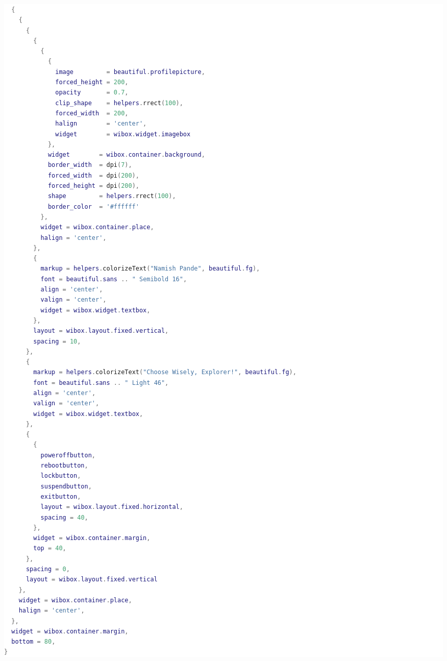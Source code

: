```lua title="powermenu.lua"
  {
    {
      {
        {
          {
            {
              image         = beautiful.profilepicture,
              forced_height = 200,
              opacity       = 0.7,
              clip_shape    = helpers.rrect(100),
              forced_width  = 200,
              halign        = 'center',
              widget        = wibox.widget.imagebox
            },
            widget        = wibox.container.background,
            border_width  = dpi(7),
            forced_width  = dpi(200),
            forced_height = dpi(200),
            shape         = helpers.rrect(100),
            border_color  = '#ffffff'
          },
          widget = wibox.container.place,
          halign = 'center',
        },
        {
          markup = helpers.colorizeText("Namish Pande", beautiful.fg),
          font = beautiful.sans .. " Semibold 16",
          align = 'center',
          valign = 'center',
          widget = wibox.widget.textbox,
        },
        layout = wibox.layout.fixed.vertical,
        spacing = 10,
      },
      {
        markup = helpers.colorizeText("Choose Wisely, Explorer!", beautiful.fg),
        font = beautiful.sans .. " Light 46",
        align = 'center',
        valign = 'center',
        widget = wibox.widget.textbox,
      },
      {
        {
          poweroffbutton,
          rebootbutton,
          lockbutton,
          suspendbutton,
          exitbutton,
          layout = wibox.layout.fixed.horizontal,
          spacing = 40,
        },
        widget = wibox.container.margin,
        top = 40,
      },
      spacing = 0,
      layout = wibox.layout.fixed.vertical
    },
    widget = wibox.container.place,
    halign = 'center',
  },
  widget = wibox.container.margin,
  bottom = 80,
}
```